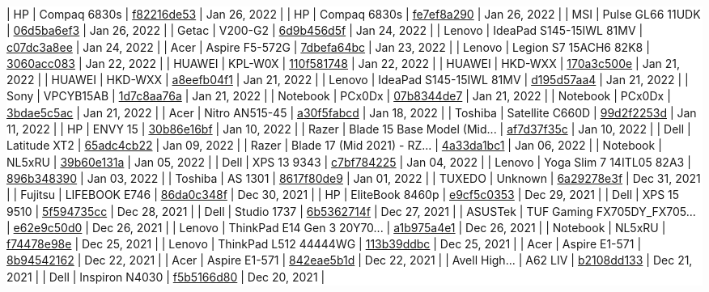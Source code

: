 | HP            | Compaq 6830s                | [f82216de53](https://linux-hardware.org/?probe=f82216de53) | Jan 26, 2022 |
| HP            | Compaq 6830s                | [fe7ef8a290](https://linux-hardware.org/?probe=fe7ef8a290) | Jan 26, 2022 |
| MSI           | Pulse GL66 11UDK            | [06d5ba6ef3](https://linux-hardware.org/?probe=06d5ba6ef3) | Jan 26, 2022 |
| Getac         | V200-G2                     | [6d9b456d5f](https://linux-hardware.org/?probe=6d9b456d5f) | Jan 24, 2022 |
| Lenovo        | IdeaPad S145-15IWL 81MV     | [c07dc3a8ee](https://linux-hardware.org/?probe=c07dc3a8ee) | Jan 24, 2022 |
| Acer          | Aspire F5-572G              | [7dbefa64bc](https://linux-hardware.org/?probe=7dbefa64bc) | Jan 23, 2022 |
| Lenovo        | Legion S7 15ACH6 82K8       | [3060acc083](https://linux-hardware.org/?probe=3060acc083) | Jan 22, 2022 |
| HUAWEI        | KPL-W0X                     | [110f581748](https://linux-hardware.org/?probe=110f581748) | Jan 22, 2022 |
| HUAWEI        | HKD-WXX                     | [170a3c500e](https://linux-hardware.org/?probe=170a3c500e) | Jan 21, 2022 |
| HUAWEI        | HKD-WXX                     | [a8eefb04f1](https://linux-hardware.org/?probe=a8eefb04f1) | Jan 21, 2022 |
| Lenovo        | IdeaPad S145-15IWL 81MV     | [d195d57aa4](https://linux-hardware.org/?probe=d195d57aa4) | Jan 21, 2022 |
| Sony          | VPCYB15AB                   | [1d7c8aa76a](https://linux-hardware.org/?probe=1d7c8aa76a) | Jan 21, 2022 |
| Notebook      | PCx0Dx                      | [07b8344de7](https://linux-hardware.org/?probe=07b8344de7) | Jan 21, 2022 |
| Notebook      | PCx0Dx                      | [3bdae5c5ac](https://linux-hardware.org/?probe=3bdae5c5ac) | Jan 21, 2022 |
| Acer          | Nitro AN515-45              | [a30f5fabcd](https://linux-hardware.org/?probe=a30f5fabcd) | Jan 18, 2022 |
| Toshiba       | Satellite C660D             | [99d2f2253d](https://linux-hardware.org/?probe=99d2f2253d) | Jan 11, 2022 |
| HP            | ENVY 15                     | [30b86e16bf](https://linux-hardware.org/?probe=30b86e16bf) | Jan 10, 2022 |
| Razer         | Blade 15 Base Model (Mid... | [af7d37f35c](https://linux-hardware.org/?probe=af7d37f35c) | Jan 10, 2022 |
| Dell          | Latitude XT2                | [65adc4cb22](https://linux-hardware.org/?probe=65adc4cb22) | Jan 09, 2022 |
| Razer         | Blade 17 (Mid 2021) - RZ... | [4a33da1bc1](https://linux-hardware.org/?probe=4a33da1bc1) | Jan 06, 2022 |
| Notebook      | NL5xRU                      | [39b60e131a](https://linux-hardware.org/?probe=39b60e131a) | Jan 05, 2022 |
| Dell          | XPS 13 9343                 | [c7bf784225](https://linux-hardware.org/?probe=c7bf784225) | Jan 04, 2022 |
| Lenovo        | Yoga Slim 7 14ITL05 82A3    | [896b348390](https://linux-hardware.org/?probe=896b348390) | Jan 03, 2022 |
| Toshiba       | AS 1301                     | [8617f80de9](https://linux-hardware.org/?probe=8617f80de9) | Jan 01, 2022 |
| TUXEDO        | Unknown                     | [6a29278e3f](https://linux-hardware.org/?probe=6a29278e3f) | Dec 31, 2021 |
| Fujitsu       | LIFEBOOK E746               | [86da0c348f](https://linux-hardware.org/?probe=86da0c348f) | Dec 30, 2021 |
| HP            | EliteBook 8460p             | [e9cf5c0353](https://linux-hardware.org/?probe=e9cf5c0353) | Dec 29, 2021 |
| Dell          | XPS 15 9510                 | [5f594735cc](https://linux-hardware.org/?probe=5f594735cc) | Dec 28, 2021 |
| Dell          | Studio 1737                 | [6b5362714f](https://linux-hardware.org/?probe=6b5362714f) | Dec 27, 2021 |
| ASUSTek       | TUF Gaming FX705DY_FX705... | [e62e9c50d0](https://linux-hardware.org/?probe=e62e9c50d0) | Dec 26, 2021 |
| Lenovo        | ThinkPad E14 Gen 3 20Y70... | [a1b975a4e1](https://linux-hardware.org/?probe=a1b975a4e1) | Dec 26, 2021 |
| Notebook      | NL5xRU                      | [f74478e98e](https://linux-hardware.org/?probe=f74478e98e) | Dec 25, 2021 |
| Lenovo        | ThinkPad L512 44444WG       | [113b39ddbc](https://linux-hardware.org/?probe=113b39ddbc) | Dec 25, 2021 |
| Acer          | Aspire E1-571               | [8b94542162](https://linux-hardware.org/?probe=8b94542162) | Dec 22, 2021 |
| Acer          | Aspire E1-571               | [842eae5b1d](https://linux-hardware.org/?probe=842eae5b1d) | Dec 22, 2021 |
| Avell High... | A62 LIV                     | [b2108dd133](https://linux-hardware.org/?probe=b2108dd133) | Dec 21, 2021 |
| Dell          | Inspiron N4030              | [f5b5166d80](https://linux-hardware.org/?probe=f5b5166d80) | Dec 20, 2021 |